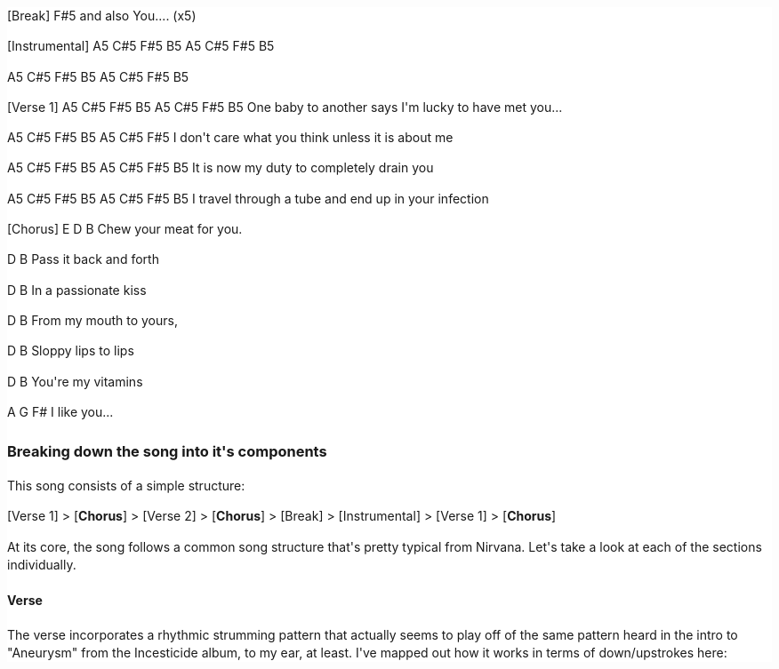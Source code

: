   [Break]
  F#5  and also 
  You....   (x5)
  
  [Instrumental]
  A5      C#5 F#5    B5   A5         C#5        F#5      B5
  
  A5      C#5 F#5    B5   A5         C#5        F#5      B5
  
  [Verse 1]
  A5      C#5  F#5  B5  A5         C#5       F#5     B5
    One baby to another says I'm lucky to have met you...
  
  A5      C#5  F#5       B5     A5        C#5          F#5
  I don't care what you think unless it is about me
  
  A5     C#5     F#5 B5 A5     C#5       F#5   B5
      It is now my duty to completely drain you
  
  A5     C#5      F#5     B5      A5   C#5        F#5    B5
    I travel through a tube and end up in your infection
  
  [Chorus]
  E D      B
        Chew your meat for you.
  
  D         B
  Pass it   back and forth
  
  D         B
  In a      passionate kiss
  
  D         B
  From my   mouth to yours,
  
  D         B
  Sloppy lips to lips
  
  D         B
  You're my vitamins
  
  A G    F#
  I like you...
    
</pre>

### Breaking down the song into it's components
This song consists of a simple structure: 

[Verse 1] > [<strong>Chorus</strong>] > [Verse 2] > [<strong>Chorus</strong>] > [Break] > [Instrumental] > [Verse 1] > [<strong>Chorus</strong>]

At its core, the song follows a common song structure that's pretty typical from Nirvana. Let's take a look at each of the sections individually.

#### Verse
The verse incorporates a rhythmic strumming pattern that actually seems to play off of the same pattern heard in the intro to "Aneurysm" from the Incesticide album, to my ear, at least. I've mapped out how it works in terms of down/upstrokes here: 

